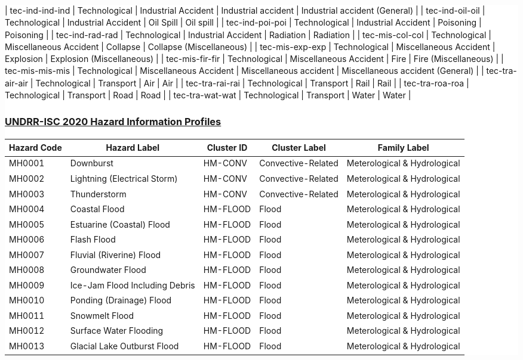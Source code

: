 | tec-ind-ind-ind    | Technological | Industrial Accident    | Industrial accident    | Industrial accident (General)    |
| tec-ind-oil-oil    | Technological | Industrial Accident    | Oil Spill              | Oil spill                        |
| tec-ind-poi-poi    | Technological | Industrial Accident    | Poisoning              | Poisoning                        |
| tec-ind-rad-rad    | Technological | Industrial Accident    | Radiation              | Radiation                        |
| tec-mis-col-col    | Technological | Miscellaneous Accident | Collapse               | Collapse (Miscellaneous)         |
| tec-mis-exp-exp    | Technological | Miscellaneous Accident | Explosion              | Explosion (Miscellaneous)        |
| tec-mis-fir-fir    | Technological | Miscellaneous Accident | Fire                   | Fire (Miscellaneous)             |
| tec-mis-mis-mis    | Technological | Miscellaneous Accident | Miscellaneous accident | Miscellaneous accident (General) |
| tec-tra-air-air    | Technological | Transport              | Air                    | Air                              |
| tec-tra-rai-rai    | Technological | Transport              | Rail                   | Rail                             |
| tec-tra-roa-roa    | Technological | Transport              | Road                   | Road                             |
| tec-tra-wat-wat    | Technological | Transport              | Water                  | Water                            |

### [UNDRR-ISC 2020 Hazard Information Profiles](https://www.preventionweb.net/drr-glossary/hips)

| Hazard Code | Hazard Label                                                                                                                                           | Cluster ID       | Cluster Label                                                     | Family Label                 |
| ----------- | ------------------------------------------------------------------------------------------------------------------------------------------------------ | ---------------- | ----------------------------------------------------------------- | ---------------------------- |
| MH0001      | Downburst                                                                                                                                              | HM-CONV          | Convective-Related                                                | Meterological & Hydrological |
| MH0002      | Lightning (Electrical Storm)                                                                                                                           | HM-CONV          | Convective-Related                                                | Meterological & Hydrological |
| MH0003      | Thunderstorm                                                                                                                                           | HM-CONV          | Convective-Related                                                | Meterological & Hydrological |
| MH0004      | Coastal Flood                                                                                                                                          | HM-FLOOD         | Flood                                                             | Meterological & Hydrological |
| MH0005      | Estuarine (Coastal) Flood                                                                                                                              | HM-FLOOD         | Flood                                                             | Meterological & Hydrological |
| MH0006      | Flash Flood                                                                                                                                            | HM-FLOOD         | Flood                                                             | Meterological & Hydrological |
| MH0007      | Fluvial (Riverine) Flood                                                                                                                               | HM-FLOOD         | Flood                                                             | Meterological & Hydrological |
| MH0008      | Groundwater Flood                                                                                                                                      | HM-FLOOD         | Flood                                                             | Meterological & Hydrological |
| MH0009      | Ice-Jam Flood Including Debris                                                                                                                         | HM-FLOOD         | Flood                                                             | Meterological & Hydrological |
| MH0010      | Ponding (Drainage) Flood                                                                                                                               | HM-FLOOD         | Flood                                                             | Meterological & Hydrological |
| MH0011      | Snowmelt Flood                                                                                                                                         | HM-FLOOD         | Flood                                                             | Meterological & Hydrological |
| MH0012      | Surface Water Flooding                                                                                                                                 | HM-FLOOD         | Flood                                                             | Meterological & Hydrological |
| MH0013      | Glacial Lake Outburst Flood                                                                                                                            | HM-FLOOD         | Flood                                                             | Meterological & Hydrological |